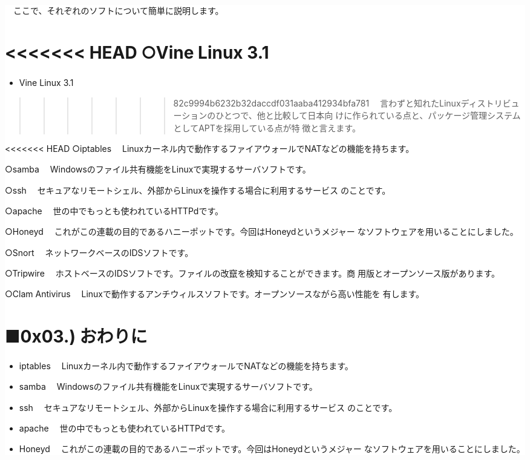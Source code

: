 　ここで、それぞれのソフトについて簡単に説明します。

<<<<<<< HEAD
○Vine Linux 3.1
=======
- Vine Linux 3.1
>>>>>>> 82c9994b6232b32daccdf031aaba412934bfa781
　言わずと知れたLinuxディストリビューションのひとつで、他と比較して日本向
けに作られている点と、パッケージ管理システムとしてAPTを採用している点が特
徴と言えます。

<<<<<<< HEAD
○iptables
　Linuxカーネル内で動作するファイアウォールでNATなどの機能を持ちます。

○samba
　Windowsのファイル共有機能をLinuxで実現するサーバソフトです。

○ssh
　セキュアなリモートシェル、外部からLinuxを操作する場合に利用するサービス
のことです。

○apache
　世の中でもっとも使われているHTTPdです。

○Honeyd
　これがこの連載の目的であるハニーポットです。今回はHoneydというメジャー
なソフトウェアを用いることにしました。

○Snort
　ネットワークベースのIDSソフトです。

○Tripwire
　ホストベースのIDSソフトです。ファイルの改竄を検知することができます。商
用版とオープンソース版があります。

○Clam Antivirus
　Linuxで動作するアンチウィルスソフトです。オープンソースながら高い性能を
有します。

■0x03.) おわりに
=======
- iptables
　Linuxカーネル内で動作するファイアウォールでNATなどの機能を持ちます。

- samba
　Windowsのファイル共有機能をLinuxで実現するサーバソフトです。

- ssh
　セキュアなリモートシェル、外部からLinuxを操作する場合に利用するサービス
のことです。

- apache
　世の中でもっとも使われているHTTPdです。

- Honeyd
　これがこの連載の目的であるハニーポットです。今回はHoneydというメジャー
なソフトウェアを用いることにしました。
